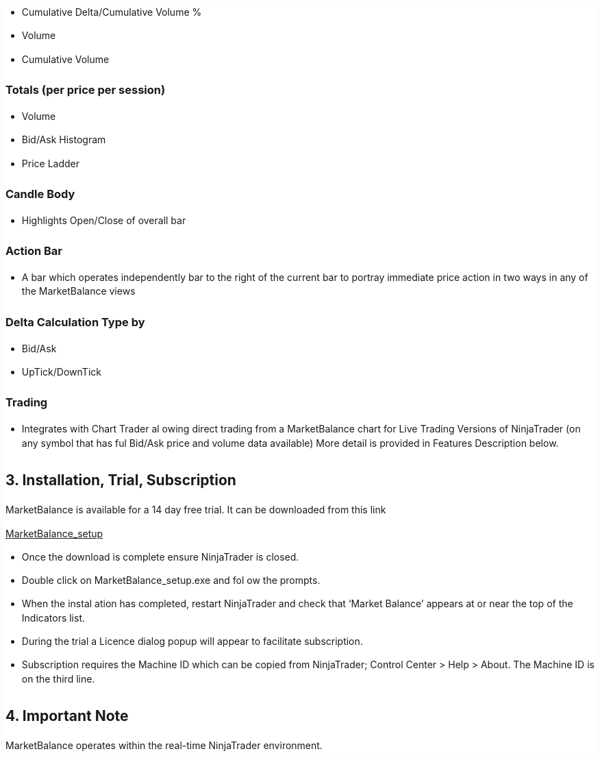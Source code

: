 * Cumulative Delta/Cumulative Volume %

* Volume

* Cumulative Volume

### Totals (per price per session)

* Volume

* Bid/Ask Histogram

* Price Ladder

### Candle Body

* Highlights Open/Close of overall bar

### Action Bar

* A bar which operates independently bar to the right of the current bar to portray immediate price action in two ways in any of the MarketBalance views

### Delta Calculation Type by

* Bid/Ask

* UpTick/DownTick

### Trading

* Integrates with Chart Trader al owing direct trading from a MarketBalance chart for Live Trading Versions of NinjaTrader (on any symbol that has ful Bid/Ask price and volume data available) More detail is provided in Features Description below.

## 3. Installation, Trial, Subscription

MarketBalance is available for a 14 day free trial. It can be downloaded from this link

[MarketBalance_setup](http://www.fin-alg.com/downloads/MarketBalance/MarketBalance_setup.exe)

* Once the download is complete ensure NinjaTrader is closed.

* Double click on MarketBalance_setup.exe and fol ow the prompts.

* When the instal ation has completed, restart NinjaTrader and check that ‘Market Balance’ appears at or near the top of the Indicators list.

* During the trial a Licence dialog popup will appear to facilitate subscription.

* Subscription requires the Machine ID which can be copied from NinjaTrader; Control Center > Help > About. The Machine ID is on the third line.

## 4. Important Note

MarketBalance operates within the real-time NinjaTrader environment.
